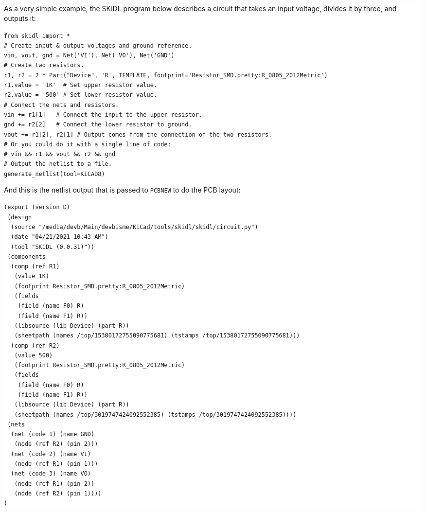 
As a very simple example, the SKiDL program below describes a circuit that takes an input voltage, divides it by three, and outputs it:
```
from skidl import *
# Create input & output voltages and ground reference.
vin, vout, gnd = Net('VI'), Net('VO'), Net('GND')
# Create two resistors.
r1, r2 = 2 * Part("Device", 'R', TEMPLATE, footprint='Resistor_SMD.pretty:R_0805_2012Metric')
r1.value = '1K'  # Set upper resistor value.
r2.value = '500' # Set lower resistor value.
# Connect the nets and resistors.
vin += r1[1]   # Connect the input to the upper resistor.
gnd += r2[2]   # Connect the lower resistor to ground.
vout += r1[2], r2[1] # Output comes from the connection of the two resistors.
# Or you could do it with a single line of code:
# vin && r1 && vout && r2 && gnd
# Output the netlist to a file.
generate_netlist(tool=KICAD8)

```

And this is the netlist output that is passed to `PCBNEW` to do the PCB layout:
```
(export (version D)
 (design
  (source "/media/devb/Main/devbisme/KiCad/tools/skidl/skidl/circuit.py")
  (date "04/21/2021 10:43 AM")
  (tool "SKiDL (0.0.31)"))
 (components
  (comp (ref R1)
   (value 1K)
   (footprint Resistor_SMD.pretty:R_0805_2012Metric)
   (fields
    (field (name F0) R)
    (field (name F1) R))
   (libsource (lib Device) (part R))
   (sheetpath (names /top/15380172755090775681) (tstamps /top/15380172755090775681)))
  (comp (ref R2)
   (value 500)
   (footprint Resistor_SMD.pretty:R_0805_2012Metric)
   (fields
    (field (name F0) R)
    (field (name F1) R))
   (libsource (lib Device) (part R))
   (sheetpath (names /top/3019747424092552385) (tstamps /top/3019747424092552385))))
 (nets
  (net (code 1) (name GND)
   (node (ref R2) (pin 2)))
  (net (code 2) (name VI)
   (node (ref R1) (pin 1)))
  (net (code 3) (name VO)
   (node (ref R1) (pin 2))
   (node (ref R2) (pin 1))))
)

```
